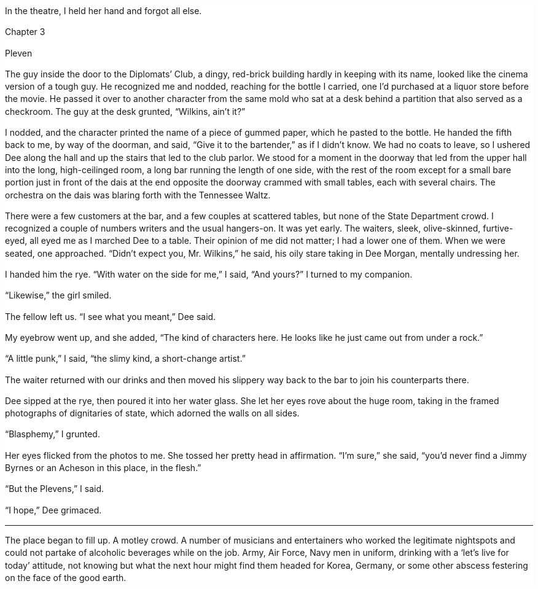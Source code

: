 In the theatre, I held her hand and forgot all else.

Chapter 3

Pleven

The guy inside the door to the Diplomats’ Club, a dingy, red-brick building hardly in keeping with its name, looked like the cinema version of a tough guy. He recognized me and nodded, reaching for the bottle I carried, one I’d purchased at a liquor store before the movie. He passed it over to another character from the same mold who sat at a desk behind a partition that also served as a checkroom. The guy at the desk grunted, “Wilkins, ain’t it?”

I nodded, and the character printed the name of a piece of gummed paper, which he pasted to the bottle. He handed the fifth back to me, by way of the doorman, and said, “Give it to the bartender,” as if I didn’t know. We had no coats to leave, so I ushered Dee along the hall and up the stairs that led to the club parlor. We stood for a moment in the doorway that led from the upper hall into the long, high-ceilinged room, a long bar running the length of one side, with the rest of the room except for a small bare portion just in front of the dais at the end opposite the doorway crammed with small tables, each with several chairs. The orchestra on the dais was blaring forth with the Tennessee Waltz.

There were a few customers at the bar, and a few couples at scattered tables, but none of the State Department crowd. I recognized a couple of numbers writers and the usual hangers-on. It was yet early. The waiters, sleek, olive-skinned, furtive-eyed, all eyed me as I marched Dee to a table. Their opinion of me did not matter; I had a lower one of them. When we were seated, one approached. “Didn’t expect you, Mr. Wilkins,” he said, his oily stare taking in Dee Morgan, mentally undressing her.

I handed him the rye. “With water on the side for me,” I said, “And yours?” I turned to my companion.

“Likewise,” the girl smiled.

The fellow left us. “I see what you meant,” Dee said.

My eyebrow went up, and she added, “The kind of characters here. He looks like he just came out from under a rock.”

“A little punk,” I said, “the slimy kind, a short-change artist.”

The waiter returned with our drinks and then moved his slippery way back to the bar to join his counterparts there.

Dee sipped at the rye, then poured it into her water glass. She let her eyes rove about the huge room, taking in the framed photographs of dignitaries of state, which adorned the walls on all sides.

“Blasphemy,” I grunted.

Her eyes flicked from the photos to me. She tossed her pretty head in affirmation. “I’m sure,” she said, “you’d never find a Jimmy Byrnes or an Acheson in this place, in the flesh.”

“But the Plevens,” I said.

“I hope,” Dee grimaced.

***

The place began to fill up. A motley crowd. A number of musicians and entertainers who worked the legitimate nightspots and could not partake of alcoholic beverages while on the job. Army, Air Force, Navy men in uniform, drinking with a ‘let’s live for today’ attitude, not knowing but what the next hour might find them headed for Korea, Germany, or some other abscess festering on the face of the good earth.
